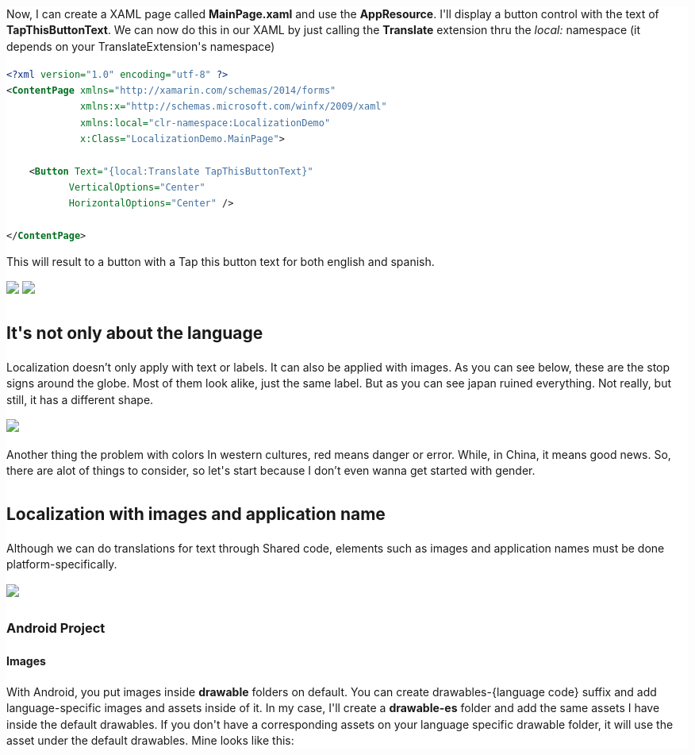 Now, I can create a XAML page called **MainPage.xaml** and use the **AppResource**. I'll display a button control with the text of **TapThisButtonText**. We can now do this in our XAML by just calling the **Translate** extension thru the *local:* namespace (it depends on your TranslateExtension's namespace)

```xml
<?xml version="1.0" encoding="utf-8" ?>
<ContentPage xmlns="http://xamarin.com/schemas/2014/forms"
             xmlns:x="http://schemas.microsoft.com/winfx/2009/xaml"
             xmlns:local="clr-namespace:LocalizationDemo"
             x:Class="LocalizationDemo.MainPage">

    <Button Text="{local:Translate TapThisButtonText}" 
           VerticalOptions="Center" 
           HorizontalOptions="Center" />

</ContentPage>
```

This will result to a button with a Tap this button text for both english and spanish.

<img src="{{site.baseurl}}/LOC-21.png"/>

<img src="{{site.baseurl}}/LOC-22.png"/>

## It's not only about the language

Localization doesn’t only apply with text or labels. It can also be applied with images. As you can see below, these are the stop signs around the globe. Most of them look alike, just the same label. But as you can see japan ruined everything. Not really, but still, it has a different shape. 

<img src="{{site.baseurl}}/LOC-11.png"/>

Another thing the problem with colors In western cultures, red means danger or error. While, in China, it means good news. So, there are alot of things to consider, so let's start because I don’t even wanna get started with gender.

## Localization with images and application name

Although we can do translations for text through Shared code, elements such as images and application names must be done platform-specifically.

<img src="{{site.baseurl}}/LOC-12.png"/>

### Android Project

#### Images

With Android, you put images inside **drawable** folders on default. You can create drawables-{language code} suffix and add language-specific images and assets inside of it. In my case, I'll create a **drawable-es** folder and add the same assets I have inside the default drawables. If you don't have a corresponding assets on your language specific drawable folder, it will use the asset under the default drawables. Mine looks like this:
